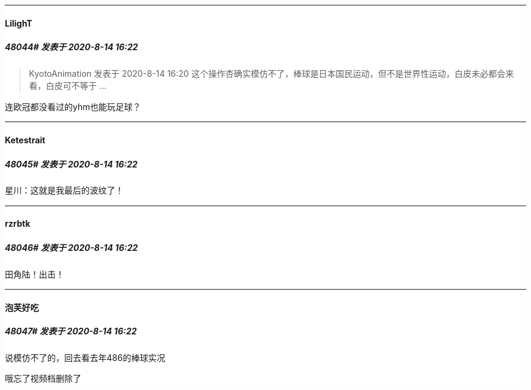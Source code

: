 


-----

####  LilighT  
##### 48044#       发表于 2020-8-14 16:22



<blockquote>KyotoAnimation 发表于 2020-8-14 16:20
这个操作杏确实模仿不了，棒球是日本国民运动，但不是世界性运动，白皮未必都会来看，白皮可不等于 ...</blockquote>
连欧冠都没看过的yhm也能玩足球？







-----

####  Ketestrait  
##### 48045#       发表于 2020-8-14 16:22




星川：这就是我最后的波纹了！







-----

####  rzrbtk  
##### 48046#       发表于 2020-8-14 16:22




田角陆！出击！







-----

####  泡芙好吃  
##### 48047#       发表于 2020-8-14 16:22




说模仿不了的，回去看去年486的棒球实况

哦忘了视频档删除了






